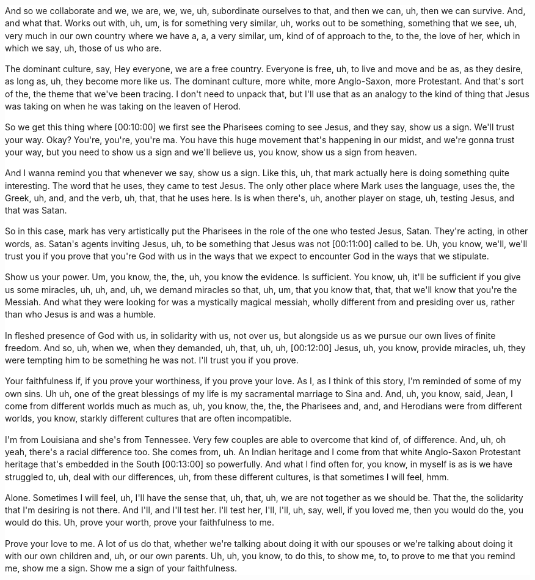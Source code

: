 And so we collaborate and we, we are, we, we, uh, subordinate ourselves to that, and then we can, uh, then we can survive. And, and what that. Works out with, uh, um, is for something very similar, uh, works out to be something, something that we see, uh, very much in our own country where we have a, a, a very similar, um, kind of of approach to the, to the, the love of her, which in which we say, uh, those of us who are.

The dominant culture, say, Hey everyone, we are a free country. Everyone is free, uh, to live and move and be as, as they desire, as long as, uh, they become more like us. The dominant culture, more white, more Anglo-Saxon, more Protestant. And that's sort of the, the theme that we've been tracing. I don't need to unpack that, but I'll use that as an analogy to the kind of thing that Jesus was taking on when he was taking on the leaven of Herod.

So we get this thing where [00:10:00] we first see the Pharisees coming to see Jesus, and they say, show us a sign. We'll trust your way. Okay? You're, you're, you're ma. You have this huge movement that's happening in our midst, and we're gonna trust your way, but you need to show us a sign and we'll believe us, you know, show us a sign from heaven.

And I wanna remind you that whenever we say, show us a sign. Like this, uh, that mark actually here is doing something quite interesting. The word that he uses, they came to test Jesus. The only other place where Mark uses the language, uses the, the Greek, uh, and, and the verb, uh, that, that he uses here. Is is when there's, uh, another player on stage, uh, testing Jesus, and that was Satan.

So in this case, mark has very artistically put the Pharisees in the role of the one who tested Jesus, Satan. They're acting, in other words, as. Satan's agents inviting Jesus, uh, to be something that Jesus was not [00:11:00] called to be. Uh, you know, we'll, we'll trust you if you prove that you're God with us in the ways that we expect to encounter God in the ways that we stipulate.

Show us your power. Um, you know, the, the, uh, you know the evidence. Is sufficient. You know, uh, it'll be sufficient if you give us some miracles, uh, uh, and, uh, we demand miracles so that, uh, um, that you know that, that, that we'll know that you're the Messiah. And what they were looking for was a mystically magical messiah, wholly different from and presiding over us, rather than who Jesus is and was a humble.

In fleshed presence of God with us, in solidarity with us, not over us, but alongside us as we pursue our own lives of finite freedom. And so, uh, when we, when they demanded, uh, that, uh, uh, [00:12:00] Jesus, uh, you know, provide miracles, uh, they were tempting him to be something he was not. I'll trust you if you prove.

Your faithfulness if, if you prove your worthiness, if you prove your love. As I, as I think of this story, I'm reminded of some of my own sins. Uh uh, one of the great blessings of my life is my sacramental marriage to Sina and. And, uh, you know, said, Jean, I come from different worlds much as much as, uh, you know, the, the, the Pharisees and, and, and Herodians were from different worlds, you know, starkly different cultures that are often incompatible.

I'm from Louisiana and she's from Tennessee. Very few couples are able to overcome that kind of, of difference. And, uh, oh yeah, there's a racial difference too. She comes from, uh. An Indian heritage and I come from that white Anglo-Saxon Protestant heritage that's embedded in the South [00:13:00] so powerfully. And what I find often for, you know, in myself is as is we have struggled to, uh, deal with our differences, uh, from these different cultures, is that sometimes I will feel, hmm.

Alone. Sometimes I will feel, uh, I'll have the sense that, uh, that, uh, we are not together as we should be. That the, the solidarity that I'm desiring is not there. And I'll, and I'll test her. I'll test her, I'll, I'll, uh, say, well, if you loved me, then you would do the, you would do this. Uh, prove your worth, prove your faithfulness to me.

Prove your love to me. A lot of us do that, whether we're talking about doing it with our spouses or we're talking about doing it with our own children and, uh, or our own parents. Uh, uh, you know, to do this, to show me, to, to prove to me that you remind me, show me a sign. Show me a sign of your faithfulness.
